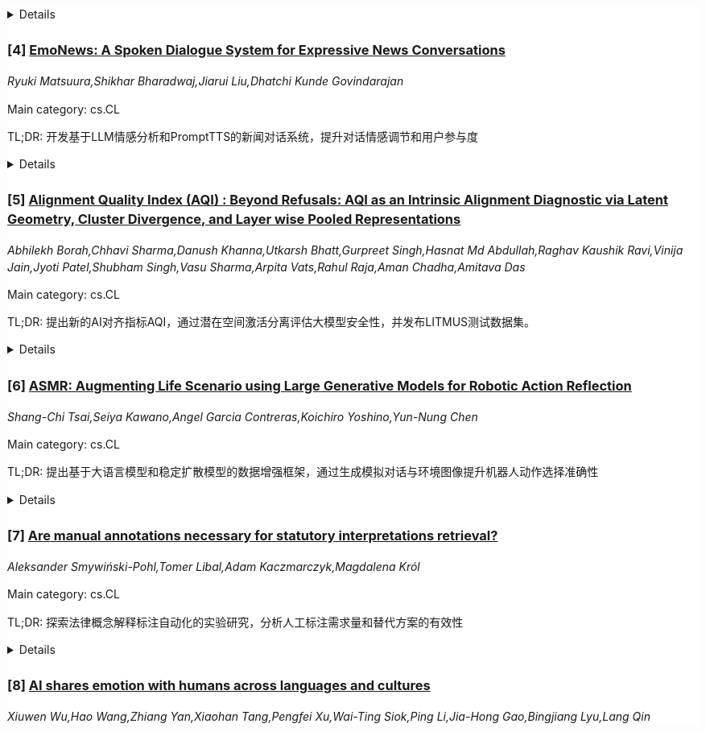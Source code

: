 
<details><summary>Details</summary></details>


### [4] [EmoNews: A Spoken Dialogue System for Expressive News Conversations](https://arxiv.org/abs/2506.13894)
*Ryuki Matsuura,Shikhar Bharadwaj,Jiarui Liu,Dhatchi Kunde Govindarajan*

Main category: cs.CL

TL;DR: 开发基于LLM情感分析和PromptTTS的新闻对话系统，提升对话情感调节和用户参与度


<details><summary>Details</summary></details>


### [5] [Alignment Quality Index (AQI) : Beyond Refusals: AQI as an Intrinsic Alignment Diagnostic via Latent Geometry, Cluster Divergence, and Layer wise Pooled Representations](https://arxiv.org/abs/2506.13901)
*Abhilekh Borah,Chhavi Sharma,Danush Khanna,Utkarsh Bhatt,Gurpreet Singh,Hasnat Md Abdullah,Raghav Kaushik Ravi,Vinija Jain,Jyoti Patel,Shubham Singh,Vasu Sharma,Arpita Vats,Rahul Raja,Aman Chadha,Amitava Das*

Main category: cs.CL

TL;DR: 提出新的AI对齐指标AQI，通过潜在空间激活分离评估大模型安全性，并发布LITMUS测试数据集。


<details><summary>Details</summary></details>


### [6] [ASMR: Augmenting Life Scenario using Large Generative Models for Robotic Action Reflection](https://arxiv.org/abs/2506.13956)
*Shang-Chi Tsai,Seiya Kawano,Angel Garcia Contreras,Koichiro Yoshino,Yun-Nung Chen*

Main category: cs.CL

TL;DR: 提出基于大语言模型和稳定扩散模型的数据增强框架，通过生成模拟对话与环境图像提升机器人动作选择准确性


<details><summary>Details</summary></details>


### [7] [Are manual annotations necessary for statutory interpretations retrieval?](https://arxiv.org/abs/2506.13965)
*Aleksander Smywiński-Pohl,Tomer Libal,Adam Kaczmarczyk,Magdalena Król*

Main category: cs.CL

TL;DR: 探索法律概念解释标注自动化的实验研究，分析人工标注需求量和替代方案的有效性


<details><summary>Details</summary></details>


### [8] [AI shares emotion with humans across languages and cultures](https://arxiv.org/abs/2506.13978)
*Xiuwen Wu,Hao Wang,Zhiang Yan,Xiaohan Tang,Pengfei Xu,Wai-Ting Siok,Ping Li,Jia-Hong Gao,Bingjiang Lyu,Lang Qin*
